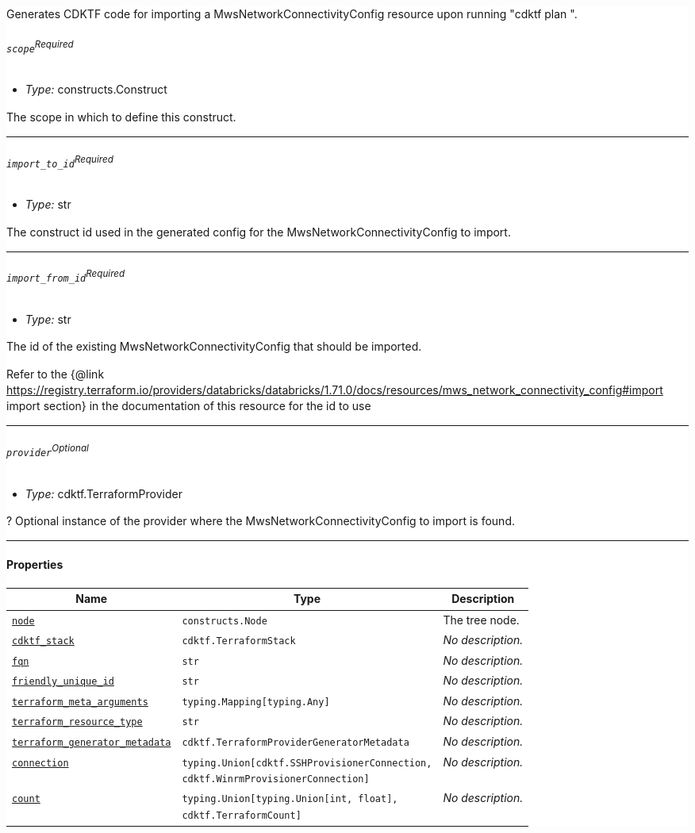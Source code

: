 Generates CDKTF code for importing a MwsNetworkConnectivityConfig resource upon running "cdktf plan <stack-name>".

###### `scope`<sup>Required</sup> <a name="scope" id="@cdktf/provider-databricks.mwsNetworkConnectivityConfig.MwsNetworkConnectivityConfig.generateConfigForImport.parameter.scope"></a>

- *Type:* constructs.Construct

The scope in which to define this construct.

---

###### `import_to_id`<sup>Required</sup> <a name="import_to_id" id="@cdktf/provider-databricks.mwsNetworkConnectivityConfig.MwsNetworkConnectivityConfig.generateConfigForImport.parameter.importToId"></a>

- *Type:* str

The construct id used in the generated config for the MwsNetworkConnectivityConfig to import.

---

###### `import_from_id`<sup>Required</sup> <a name="import_from_id" id="@cdktf/provider-databricks.mwsNetworkConnectivityConfig.MwsNetworkConnectivityConfig.generateConfigForImport.parameter.importFromId"></a>

- *Type:* str

The id of the existing MwsNetworkConnectivityConfig that should be imported.

Refer to the {@link https://registry.terraform.io/providers/databricks/databricks/1.71.0/docs/resources/mws_network_connectivity_config#import import section} in the documentation of this resource for the id to use

---

###### `provider`<sup>Optional</sup> <a name="provider" id="@cdktf/provider-databricks.mwsNetworkConnectivityConfig.MwsNetworkConnectivityConfig.generateConfigForImport.parameter.provider"></a>

- *Type:* cdktf.TerraformProvider

? Optional instance of the provider where the MwsNetworkConnectivityConfig to import is found.

---

#### Properties <a name="Properties" id="Properties"></a>

| **Name** | **Type** | **Description** |
| --- | --- | --- |
| <code><a href="#@cdktf/provider-databricks.mwsNetworkConnectivityConfig.MwsNetworkConnectivityConfig.property.node">node</a></code> | <code>constructs.Node</code> | The tree node. |
| <code><a href="#@cdktf/provider-databricks.mwsNetworkConnectivityConfig.MwsNetworkConnectivityConfig.property.cdktfStack">cdktf_stack</a></code> | <code>cdktf.TerraformStack</code> | *No description.* |
| <code><a href="#@cdktf/provider-databricks.mwsNetworkConnectivityConfig.MwsNetworkConnectivityConfig.property.fqn">fqn</a></code> | <code>str</code> | *No description.* |
| <code><a href="#@cdktf/provider-databricks.mwsNetworkConnectivityConfig.MwsNetworkConnectivityConfig.property.friendlyUniqueId">friendly_unique_id</a></code> | <code>str</code> | *No description.* |
| <code><a href="#@cdktf/provider-databricks.mwsNetworkConnectivityConfig.MwsNetworkConnectivityConfig.property.terraformMetaArguments">terraform_meta_arguments</a></code> | <code>typing.Mapping[typing.Any]</code> | *No description.* |
| <code><a href="#@cdktf/provider-databricks.mwsNetworkConnectivityConfig.MwsNetworkConnectivityConfig.property.terraformResourceType">terraform_resource_type</a></code> | <code>str</code> | *No description.* |
| <code><a href="#@cdktf/provider-databricks.mwsNetworkConnectivityConfig.MwsNetworkConnectivityConfig.property.terraformGeneratorMetadata">terraform_generator_metadata</a></code> | <code>cdktf.TerraformProviderGeneratorMetadata</code> | *No description.* |
| <code><a href="#@cdktf/provider-databricks.mwsNetworkConnectivityConfig.MwsNetworkConnectivityConfig.property.connection">connection</a></code> | <code>typing.Union[cdktf.SSHProvisionerConnection, cdktf.WinrmProvisionerConnection]</code> | *No description.* |
| <code><a href="#@cdktf/provider-databricks.mwsNetworkConnectivityConfig.MwsNetworkConnectivityConfig.property.count">count</a></code> | <code>typing.Union[typing.Union[int, float], cdktf.TerraformCount]</code> | *No description.* |
